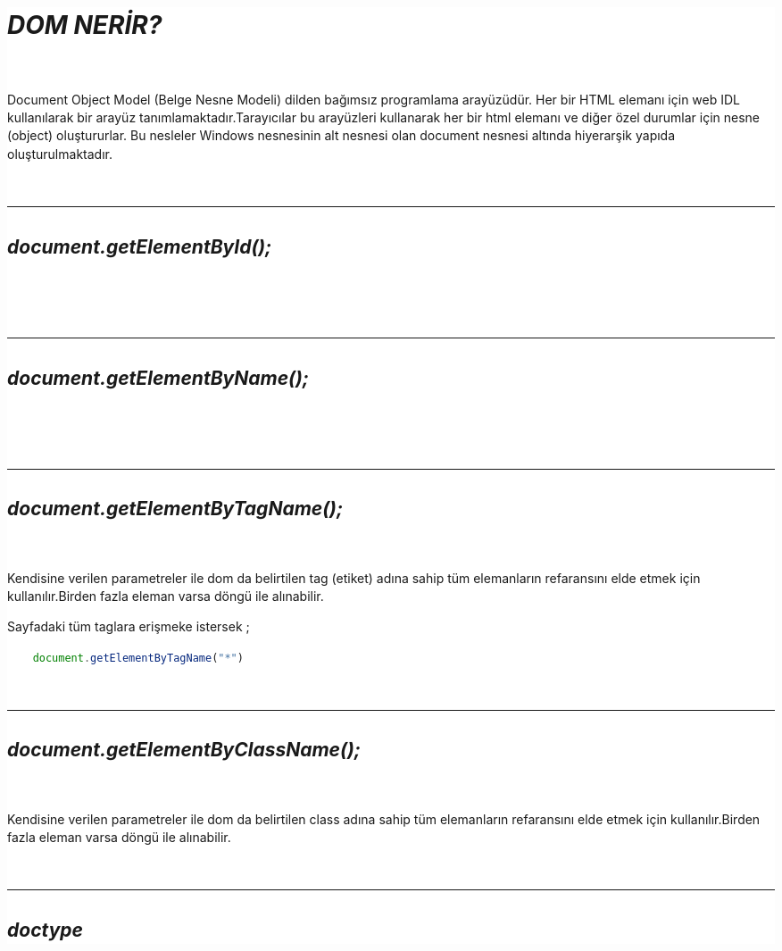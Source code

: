 # ***DOM NERİR?***

<br>

Document  Object Model (Belge Nesne Modeli) dilden bağımsız programlama arayüzüdür. Her bir HTML elemanı için web IDL kullanılarak bir arayüz tanımlamaktadır.Tarayıcılar bu arayüzleri kullanarak her bir html elemanı ve diğer özel durumlar için nesne (object) oluştururlar. Bu nesleler Windows nesnesinin alt nesnesi olan document nesnesi altında hiyerarşik yapıda oluşturulmaktadır.

<br><hr>

## ***document.getElementById();***

<br>

<br><hr>


## ***document.getElementByName();***

<br> 

<br><hr>


## ***document.getElementByTagName();***

<br> 


Kendisine verilen parametreler ile dom da belirtilen tag (etiket) adına sahip tüm  elemanların refaransını elde etmek için kullanılır.Birden fazla eleman varsa döngü ile alınabilir.


Sayfadaki tüm taglara erişmeke istersek ;

```js
    document.getElementByTagName("*")
```


<br><hr>


## ***document.getElementByClassName();***

<br> 


Kendisine verilen parametreler ile dom da belirtilen class adına sahip tüm  elemanların refaransını elde etmek için kullanılır.Birden fazla eleman varsa döngü ile alınabilir.


 


<br><hr>

## ***doctype***
